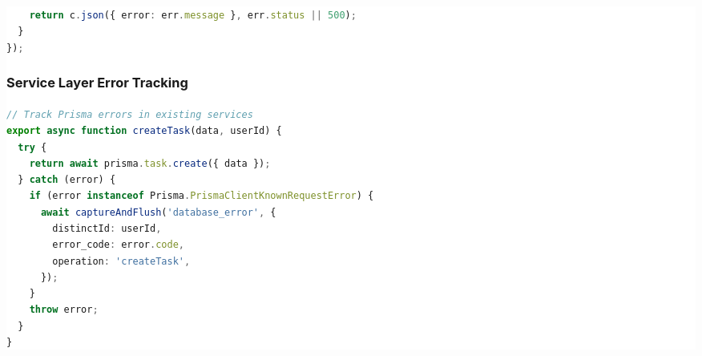 ```typescript
    return c.json({ error: err.message }, err.status || 500);
  }
});
```

### Service Layer Error Tracking

```typescript
// Track Prisma errors in existing services
export async function createTask(data, userId) {
  try {
    return await prisma.task.create({ data });
  } catch (error) {
    if (error instanceof Prisma.PrismaClientKnownRequestError) {
      await captureAndFlush('database_error', {
        distinctId: userId,
        error_code: error.code,
        operation: 'createTask',
      });
    }
    throw error;
  }
}
```